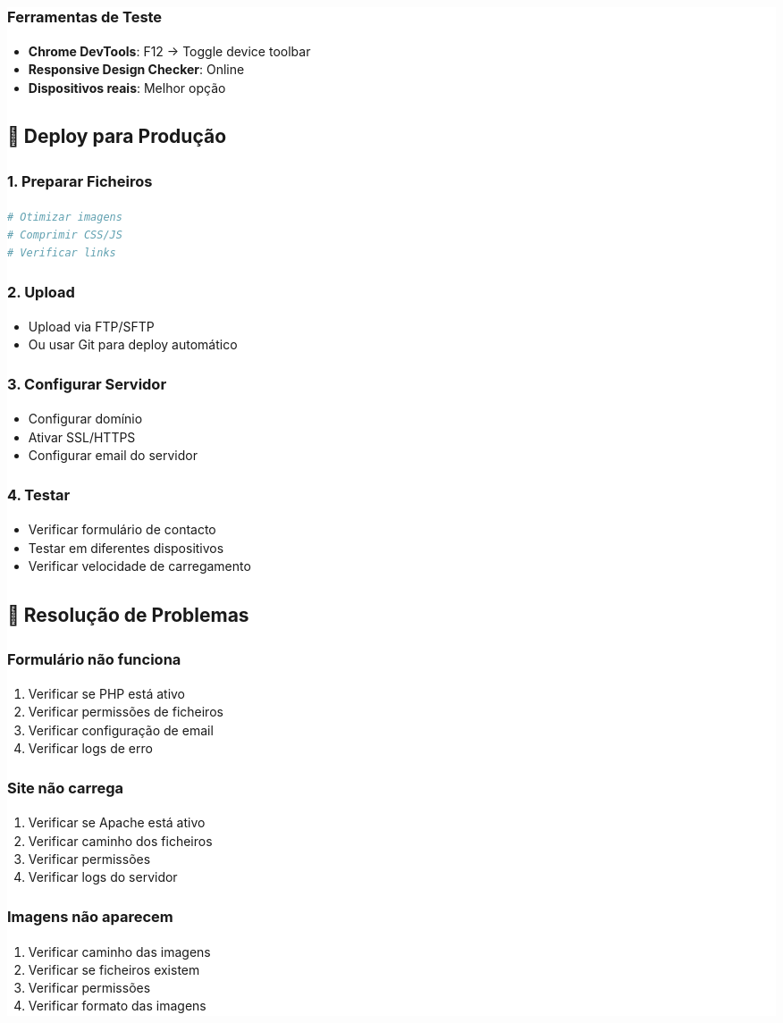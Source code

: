 ### **Ferramentas de Teste**
- **Chrome DevTools**: F12 → Toggle device toolbar
- **Responsive Design Checker**: Online
- **Dispositivos reais**: Melhor opção

## 🚀 Deploy para Produção

### **1. Preparar Ficheiros**
```bash
# Otimizar imagens
# Comprimir CSS/JS
# Verificar links
```

### **2. Upload**
- Upload via FTP/SFTP
- Ou usar Git para deploy automático

### **3. Configurar Servidor**
- Configurar domínio
- Ativar SSL/HTTPS
- Configurar email do servidor

### **4. Testar**
- Verificar formulário de contacto
- Testar em diferentes dispositivos
- Verificar velocidade de carregamento

## 🐛 Resolução de Problemas

### **Formulário não funciona**
1. Verificar se PHP está ativo
2. Verificar permissões de ficheiros
3. Verificar configuração de email
4. Verificar logs de erro

### **Site não carrega**
1. Verificar se Apache está ativo
2. Verificar caminho dos ficheiros
3. Verificar permissões
4. Verificar logs do servidor

### **Imagens não aparecem**
1. Verificar caminho das imagens
2. Verificar se ficheiros existem
3. Verificar permissões
4. Verificar formato das imagens
